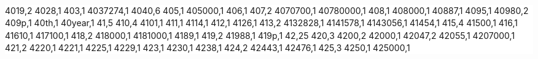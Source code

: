 4019,2
4028,1
403,1
4037274,1
4040,6
405,1
405000,1
406,1
407,2
4070700,1
40780000,1
408,1
408000,1
40887,1
4095,1
40980,2
409p,1
40th,1
40year,1
41,5
410,4
4101,1
411,1
4114,1
412,1
4126,1
413,2
4132828,1
4141578,1
4143056,1
41454,1
415,4
41500,1
416,1
41610,1
417100,1
418,2
418000,1
4181000,1
4189,1
419,2
41988,1
419p,1
42,25
420,3
4200,2
42000,1
42047,2
42055,1
4207000,1
421,2
4220,1
4221,1
4225,1
4229,1
423,1
4230,1
4238,1
424,2
42443,1
42476,1
425,3
4250,1
425000,1